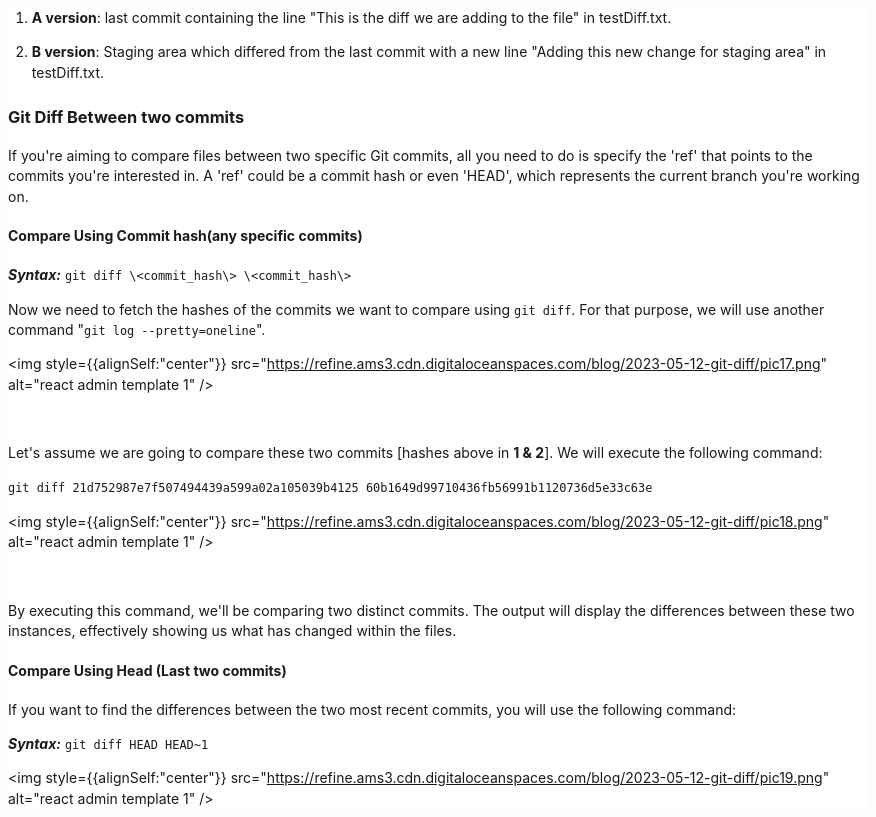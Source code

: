 1.  **A version**: last commit containing the line "This is the diff we are adding to the file" in testDiff.txt.

2.  **B version**: Staging area which differed from the last commit with a new line "Adding this new change for staging area" in testDiff.txt.

### Git Diff Between two commits

If you're aiming to compare files between two specific Git commits, all you need to do is specify the 'ref' that points to the commits you're interested in. A 'ref' could be a commit hash or even 'HEAD', which represents the current branch you're working on.

#### **Compare Using Commit hash(any specific commits)**

***Syntax:*** `git diff \<commit_hash\> \<commit_hash\>`

Now we need to fetch the hashes of the commits we want to compare using `git diff`. For that purpose, we will use another command "`git log --pretty=oneline`".



<div className="centered-image"  >

   <img style={{alignSelf:"center"}}  src="https://refine.ams3.cdn.digitaloceanspaces.com/blog/2023-05-12-git-diff/pic17.png"  alt="react admin template 1" />
   
</div>

<br/>

Let's assume we are going to compare these two commits \[hashes above in **1 & 2**\]. We will execute the following command:

`git diff 21d752987e7f507494439a599a02a105039b4125 60b1649d99710436fb56991b1120736d5e33c63e`

<div className="centered-image"  >

   <img style={{alignSelf:"center"}}  src="https://refine.ams3.cdn.digitaloceanspaces.com/blog/2023-05-12-git-diff/pic18.png"  alt="react admin template 1" />
   
</div>

<br/>

By executing this command, we'll be comparing two distinct commits. The output will display the differences between these two instances, effectively showing us what has changed within the files.

#### **Compare Using Head (Last two commits)**

If you want to find the differences between the two most recent commits, you will use the following command:

***Syntax:*** `git diff HEAD HEAD~1`



<div className="centered-image"  >

   <img style={{alignSelf:"center"}}  src="https://refine.ams3.cdn.digitaloceanspaces.com/blog/2023-05-12-git-diff/pic19.png"  alt="react admin template 1" />
   
</div>

